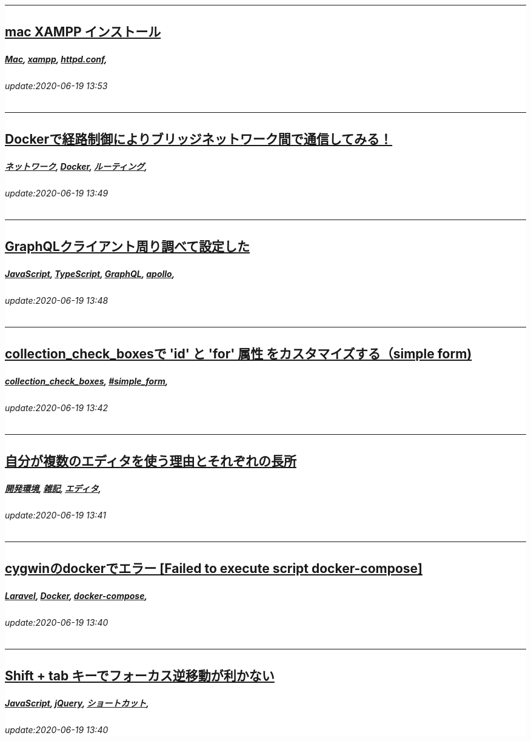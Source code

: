 
---
## [mac XAMPP インストール](https://qiita.com/f_uto/items/f0942fb6c1b2601ff08f)
##### [Mac](https://qiita.com/tags/Mac), [xampp](https://qiita.com/tags/xampp), [httpd.conf](https://qiita.com/tags/httpd.conf), 
###### update:2020-06-19 13:53
---
## [Dockerで経路制御によりブリッジネットワーク間で通信してみる！](https://qiita.com/BooookStore/items/5862515209a31658f88c)
##### [ネットワーク](https://qiita.com/tags/ネットワーク), [Docker](https://qiita.com/tags/Docker), [ルーティング](https://qiita.com/tags/ルーティング), 
###### update:2020-06-19 13:49
---
## [GraphQLクライアント周り調べて設定した](https://qiita.com/sisisin/items/d708655f739c8426aea3)
##### [JavaScript](https://qiita.com/tags/JavaScript), [TypeScript](https://qiita.com/tags/TypeScript), [GraphQL](https://qiita.com/tags/GraphQL), [apollo](https://qiita.com/tags/apollo), 
###### update:2020-06-19 13:48
---
## [collection_check_boxesで 'id' と 'for' 属性 をカスタマイズする（simple form)](https://qiita.com/kenchanayo/items/5de4f88ba7e63f0d564a)
##### [collection_check_boxes](https://qiita.com/tags/collection_check_boxes), [#simple_form](https://qiita.com/tags/#simple_form), 
###### update:2020-06-19 13:42
---
## [自分が複数のエディタを使う理由とそれぞれの長所](https://qiita.com/BRSF/items/0d23929ee5d598bcfb28)
##### [開発環境](https://qiita.com/tags/開発環境), [雑記](https://qiita.com/tags/雑記), [エディタ](https://qiita.com/tags/エディタ), 
###### update:2020-06-19 13:41
---
## [cygwinのdockerでエラー [Failed to execute script docker-compose]](https://qiita.com/astrsk_hori/items/602b986b60eef5106ab6)
##### [Laravel](https://qiita.com/tags/Laravel), [Docker](https://qiita.com/tags/Docker), [docker-compose](https://qiita.com/tags/docker-compose), 
###### update:2020-06-19 13:40
---
## [Shift + tab キーでフォーカス逆移動が利かない](https://qiita.com/thrhrm/items/44043cbe9b342bc3fb38)
##### [JavaScript](https://qiita.com/tags/JavaScript), [jQuery](https://qiita.com/tags/jQuery), [ショートカット](https://qiita.com/tags/ショートカット), 
###### update:2020-06-19 13:40